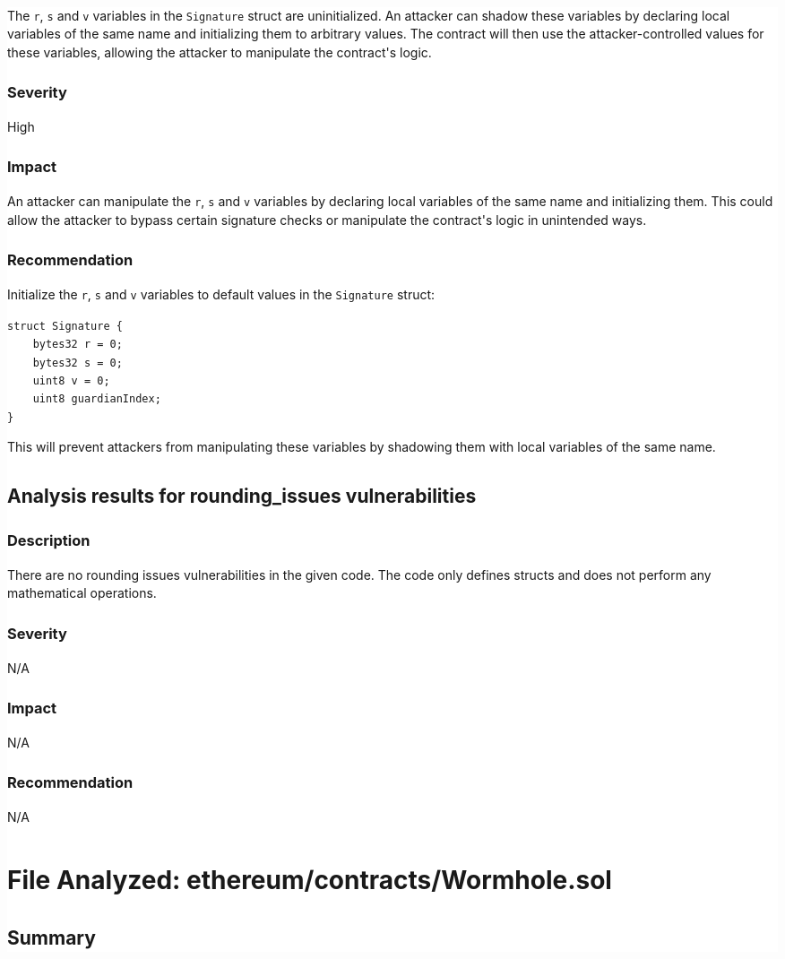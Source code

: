 The `r`, `s` and `v` variables in the `Signature` struct are uninitialized. An attacker can shadow these variables by declaring local variables of the same name and initializing them to arbitrary values. The contract will then use the attacker-controlled values for these variables, allowing the attacker to manipulate the contract's logic.

### Severity

High

### Impact

An attacker can manipulate the `r`, `s` and `v` variables by declaring local variables of the same name and initializing them. This could allow the attacker to bypass certain signature checks or manipulate the contract's logic in unintended ways.

### Recommendation

Initialize the `r`, `s` and `v` variables to default values in the `Signature` struct:

```solidity
struct Signature {
    bytes32 r = 0; 
    bytes32 s = 0;
    uint8 v = 0;
    uint8 guardianIndex; 
}
```

This will prevent attackers from manipulating these variables by shadowing them with local variables of the same name.



## Analysis results for rounding_issues vulnerabilities 

### Description

There are no rounding issues vulnerabilities in the given code. The code only defines structs and does not perform any mathematical operations.

### Severity

N/A

### Impact

N/A

### Recommendation

N/A


# File Analyzed: ethereum/contracts/Wormhole.sol
 ## Summary 
